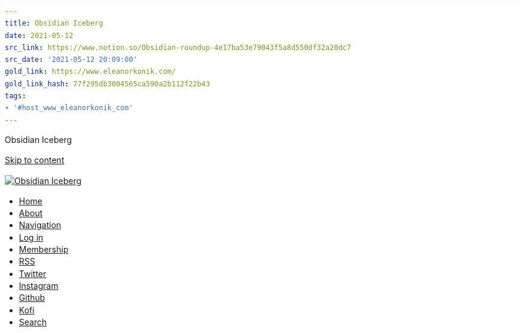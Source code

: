 ```yaml
---
title: Obsidian Iceberg
date: 2021-05-12
src_link: https://www.notion.so/Obsidian-roundup-4e17ba53e79043f5a8d550df32a20dc7
src_date: '2021-05-12 20:09:00'
gold_link: https://www.eleanorkonik.com/
gold_link_hash: 77f295db3004565ca590a2b112f22b43
tags:
- '#host_www_eleanorkonik_com'
---
```







Obsidian Iceberg




 












































[Skip to content](#main-content)




[![Obsidian Iceberg](https://www.eleanorkonik.com/content/images/2023/01/logo-obsidian-iceberg.png)](https://www.eleanorkonik.com)


* [Home](https://www.eleanorkonik.com/)
* [About](https://www.eleanorkonik.com/about-me/)
* [Navigation](https://www.eleanorkonik.com/tags/)
* [Log in](#/portal/signin)
* [Membership](#/portal/signup)
* [RSS](https://www.eleanorkonik.com/blog/rss)
* [Twitter](https://twitter.com/eleanorkonik)
* [Instagram](https://www.instagram.com/eleanorkonik/)
* [Github](http://github.com/eleanorkonik)
* [Kofi](https://ko-fi.com/eleanorkonik)
* [Search](#/search)
